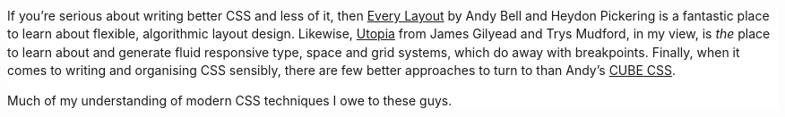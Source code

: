 If you’re serious about writing better CSS and less of it, then [Every Layout](https://every-layout.dev/) by Andy Bell and Heydon Pickering is a fantastic place to learn about flexible, algorithmic layout design. Likewise, [Utopia](https://utopia.fyi/) from James Gilyead and Trys Mudford, in my view, is *the* place to learn about and generate fluid responsive type, space and grid systems, which do away with breakpoints. Finally, when it comes to writing and organising CSS sensibly, there are few better approaches to turn to than Andy’s [CUBE CSS](https://cube.fyi/).

Much of my understanding of modern CSS techniques I owe to these guys.

